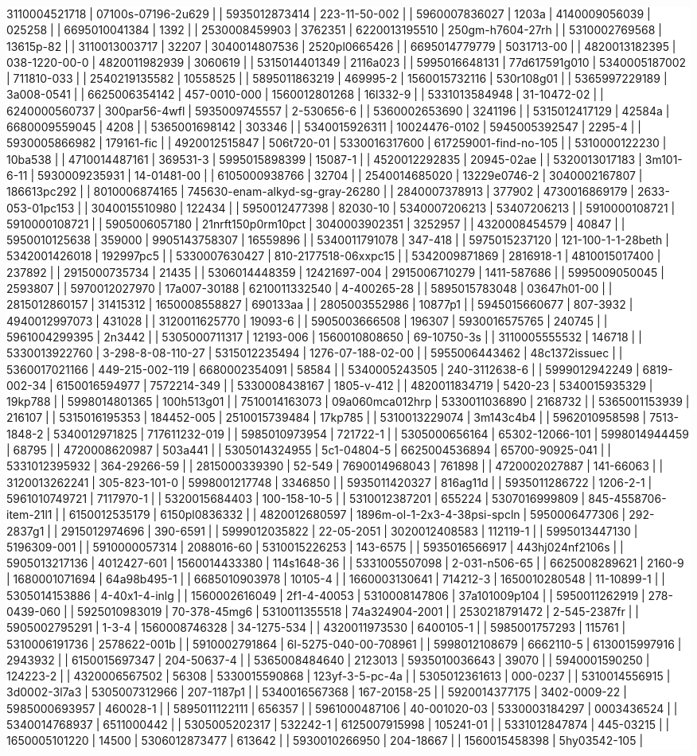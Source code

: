 3110004521718 | 07100s-07196-2u629 |  | 5935012873414 | 223-11-50-002 |  | 5960007836027 | 1203a | 
4140009056039 | 025258 |  | 6695010041384 | 1392 |  | 2530008459903 | 3762351 | 
6220013195510 | 250gm-h7604-27rh |  | 5310002769568 | 13615p-82 |  | 3110013003717 | 32207 | 
3040014807536 | 2520pl0665426 |  | 6695014779779 | 5031713-00 |  | 4820013182395 | 038-1220-00-0 | 
4820011982939 | 3060619 |  | 5315014401349 | 2116a023 |  | 5995016648131 | 77d617591g010 | 
5340005187002 | 711810-033 |  | 2540219135582 | 10558525 |  | 5895011863219 | 469995-2 | 
1560015732116 | 530r108g01 |  | 5365997229189 | 3a008-0541 |  | 6625006354142 | 457-0010-000 | 
1560012801268 | 16l332-9 |  | 5331013584948 | 31-10472-02 |  | 6240000560737 | 300par56-4wfl | 
5935009745557 | 2-530656-6 |  | 5360002653690 | 3241196 |  | 5315012417129 | 42584a | 
6680009559045 | 4208 |  | 5365001698142 | 303346 |  | 5340015926311 | 10024476-0102 | 
5945005392547 | 2295-4 |  | 5930005866982 | 179161-fic |  | 4920012515847 | 506t720-01 | 
5330016317600 | 617259001-find-no-105 |  | 5310000122230 | 10ba538 |  | 4710014487161 | 369531-3 | 
5995015898399 | 15087-1 |  | 4520012292835 | 20945-02ae |  | 5320013017183 | 3m101-6-11 | 
5930009235931 | 14-01481-00 |  | 6105000938766 | 32704 |  | 2540014685020 | 13229e0746-2 | 
3040002167807 | 186613pc292 |  | 8010006874165 | 745630-enam-alkyd-sg-gray-26280 |  | 2840007378913 | 377902 | 
4730016869179 | 2633-053-01pc153 |  | 3040015510980 | 122434 |  | 5950012477398 | 82030-10 | 
5340007206213 | 53407206213 |  | 5910000108721 | 5910000108721 |  | 5905006057180 | 21nrft150p0rm10pct | 
3040003902351 | 3252957 |  | 4320008454579 | 40847 |  | 5950010125638 | 359000 | 
9905143758307 | 16559896 |  | 5340011791078 | 347-418 |  | 5975015237120 | 121-100-1-1-28beth | 
5342001426018 | 192997pc5 |  | 5330007630427 | 810-2177518-06xxpc15 |  | 5342009871869 | 2816918-1 | 
4810015017400 | 237892 |  | 2915000735734 | 21435 |  | 5306014448359 | 12421697-004 | 
2915006710279 | 1411-587686 |  | 5995009050045 | 2593807 |  | 5970012027970 | 17a007-30188 | 
6210011332540 | 4-400265-28 |  | 5895015783048 | 03647h01-00 |  | 2815012860157 | 31415312 | 
1650008558827 | 690133aa |  | 2805003552986 | 10877p1 |  | 5945015660677 | 807-3932 | 
4940012997073 | 431028 |  | 3120011625770 | 19093-6 |  | 5905003666508 | 196307 | 
5930016575765 | 240745 |  | 5961004299395 | 2n3442 |  | 5305000711317 | 12193-006 | 
1560010808650 | 69-10750-3s |  | 3110005555532 | 146718 |  | 5330013922760 | 3-298-8-08-110-27 | 
5315012235494 | 1276-07-188-02-00 |  | 5955006443462 | 48c1372issuec |  | 5360017021166 | 449-215-002-119 | 
6680002354091 | 58584 |  | 5340005243505 | 240-3112638-6 |  | 5999012942249 | 6819-002-34 | 
6150016594977 | 7572214-349 |  | 5330008438167 | 1805-v-412 |  | 4820011834719 | 5420-23 | 
5340015935329 | 19kp788 |  | 5998014801365 | 100h513g01 |  | 7510014163073 | 09a060mca012hrp | 
5330011036890 | 2168732 |  | 5365001153939 | 216107 |  | 5315016195353 | 184452-005 | 
2510015739484 | 17kp785 |  | 5310013229074 | 3m143c4b4 |  | 5962010958598 | 7513-1848-2 | 
5340012971825 | 717611232-019 |  | 5985010973954 | 721722-1 |  | 5305000656164 | 65302-12066-101 | 
5998014944459 | 68795 |  | 4720008620987 | 503a441 |  | 5305014324955 | 5c1-04804-5 | 
6625004536894 | 65700-90925-041 |  | 5331012395932 | 364-29266-59 |  | 2815000339390 | 52-549 | 
7690014968043 | 761898 |  | 4720002027887 | 141-66063 |  | 3120013262241 | 305-823-101-0 | 
5998001217748 | 3346850 |  | 5935011420327 | 816ag11d |  | 5935011286722 | 1206-2-1 | 
5961010749721 | 7117970-1 |  | 5320015684403 | 100-158-10-5 |  | 5310012387201 | 655224 | 
5307016999809 | 845-4558706-item-21l1 |  | 6150012535179 | 6150pl0836332 |  | 4820012680597 | 1896m-ol-1-2x3-4-38psi-spcln | 
5950006477306 | 292-2837g1 |  | 2915012974696 | 390-6591 |  | 5999012035822 | 22-05-2051 | 
3020012408583 | 112119-1 |  | 5995013447130 | 5196309-001 |  | 5910000057314 | 2088016-60 | 
5310015226253 | 143-6575 |  | 5935016566917 | 443hj024nf2106s |  | 5905013217136 | 4012427-601 | 
1560014433380 | 114s1648-36 |  | 5331005507098 | 2-031-n506-65 |  | 6625008289621 | 2160-9 | 
1680001071694 | 64a98b495-1 |  | 6685010903978 | 10105-4 |  | 1660003130641 | 714212-3 | 
1650010280548 | 11-10899-1 |  | 5305014153886 | 4-40x1-4-inlg |  | 1560002616049 | 2f1-4-40053 | 
5310008147806 | 37a101009p104 |  | 5950011262919 | 278-0439-060 |  | 5925010983019 | 70-378-45mg6 | 
5310011355518 | 74a324904-2001 |  | 2530218791472 | 2-545-2387fr |  | 5905002795291 | 1-3-4 | 
1560008746328 | 34-1275-534 |  | 4320011973530 | 6400105-1 |  | 5985001757293 | 115761 | 
5310006191736 | 2578622-001b |  | 5910002791864 | 6l-5275-040-00-708961 |  | 5998012108679 | 6662110-5 | 
6130015997916 | 2943932 |  | 6150015697347 | 204-50637-4 |  | 5365008484640 | 2123013 | 
5935010036643 | 39070 |  | 5940001590250 | 124223-2 |  | 4320006567502 | 56308 | 
5330015590868 | 123yf-3-5-pc-4a |  | 5305012361613 | 000-0237 |  | 5310014556915 | 3d0002-3l7a3 | 
5305007312966 | 207-1187p1 |  | 5340016567368 | 167-20158-25 |  | 5920014377175 | 3402-0009-22 | 
5985000693957 | 460028-1 |  | 5895011122111 | 656357 |  | 5961000487106 | 40-001020-03 | 
5330003184297 | 0003436524 |  | 5340014768937 | 6511000442 |  | 5305005202317 | 532242-1 | 
6125007915998 | 105241-01 |  | 5331012847874 | 445-03215 |  | 1650005101220 | 14500 | 
5306012873477 | 613642 |  | 5930010266950 | 204-18667 |  | 1560015458398 | 5hy03542-105 | 